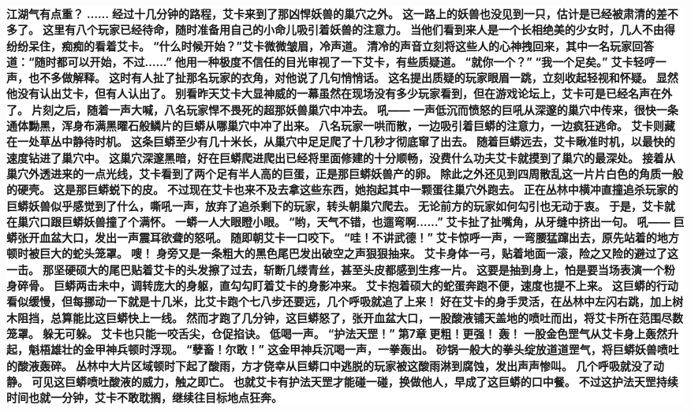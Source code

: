 **江湖气有点重？**
**……**
**经过十几分钟的路程，艾卡来到了那凶悍妖兽的巢穴之外。**
**这一路上的妖兽也没见到一只，估计是已经被肃清的差不多了。**
**这里有八个玩家已经待命，随时准备用自己的小命儿吸引着妖兽的注意力。**
**当他们看到来人是一个长相绝美的少女时，几人不由得纷纷呆住，痴痴的看着艾卡。**
**“什么时候开始？”艾卡微微皱眉，冷声道。**
**清冷的声音立刻将这些人的心神拽回来，其中一名玩家回答道：“随时都可以开始，不过……”**
**他用一种极度不信任的目光审视了一下艾卡，有些质疑道。**
**“就你一个？”**
**“我一个足矣。”**
**艾卡轻哼一声，也不多做解释。**
**这时有人扯了扯那名玩家的衣角，对他说了几句悄悄话。**
**这名提出质疑的玩家眼眉一跳，立刻收起轻视和怀疑。**
**显然他没有认出艾卡，但有人认出了。**
**别看昨天艾卡大显神威的一幕虽然在现场没有多少玩家看到，但在游戏论坛上，艾卡可是已经名声在外了。**
**片刻之后，随着一声大喊，八名玩家悍不畏死的超那妖兽巢穴中冲去。**
**吼——**
**一声低沉而愤怒的巨吼从深邃的巢穴中传来，很快一条通体黝黑，浑身布满黑曜石般鳞片的巨蟒从哪巢穴中冲了出来。**
**八名玩家一哄而散，一边吸引着巨蟒的注意力，一边疯狂逃命。**
**艾卡则藏在一处草丛中静待时机。**
**这条巨蟒至少有几十米长，从巢穴中足足爬了十几秒才彻底窜了出去。**
**随着巨蟒远去，艾卡瞅准时机，以最快的速度钻进了巢穴中。**
**这巢穴深邃黑暗，好在巨蟒爬进爬出已经将里面修建的十分顺畅，没费什么功夫艾卡就摸到了巢穴的最深处。**
**接着从巢穴外透进来的一点光线，艾卡看到了两个足有半人高的巨蛋，正是那巨蟒妖兽产的卵。**
**除此之外还见到四周散乱这一片片白色的角质一般的硬壳。**
**这是那巨蟒蜕下的皮。**
**不过现在艾卡也来不及去拿这些东西，她抱起其中一颗蛋往巢穴外跑去。**
**正在丛林中横冲直撞追杀玩家的巨蟒妖兽似乎感觉到了什么，嘶吼一声，放弃了追杀剩下的玩家，转头朝巢穴爬去。**
**无论前方的玩家如何勾引也无动于衷。**
**于是，艾卡就在巢穴口跟巨蟒妖兽撞了个满怀。**
**一蟒一人大眼瞪小眼。**
**“哟，天气不错，也遛弯啊……”**
**艾卡扯了扯嘴角，从牙缝中挤出一句。**
**吼——**
**巨蟒张开血盆大口，发出一声震耳欲聋的怒吼。**
**随即朝艾卡一口咬下。**
**“哇！不讲武德！”**
**艾卡惊呼一声，一弯腰猛蹿出去，原先站着的地方顿时被巨大的蛇头笼罩。**
**嗖！**
**身旁又是一条粗大的黑色尾巴发出破空之声狠狠抽来。**
**艾卡身体一弓，贴着地面一滚，险之又险的避过了这一击。**
**那坚硬硕大的尾巴贴着艾卡的头发擦了过去，斩断几缕青丝，甚至头皮都感到生疼一片。**
**这要是抽到身上，怕是要当场表演一个粉身碎骨。**
**巨蟒两击未中，调转庞大的身躯，直勾勾盯着艾卡的身影冲来。**
**艾卡抱着硕大的蛇蛋奔跑不便，速度也提不上来。**
**这巨蟒的行动看似缓慢，但每挪动一下就是十几米，比艾卡跑个七八步还要远，几个呼吸就追了上来！**
**好在艾卡的身手灵活，在丛林中左闪右跳，加上树木阻挡，总算能比这巨蟒快上一线。**
**然而才跑了几分钟，这巨蟒怒了，张开血盆大口，一股酸液铺天盖地的喷吐而出，将艾卡所在范围尽数笼罩。**
**躲无可躲。**
**艾卡也只能一咬舌尖，仓促掐诀。**
**低喝一声。**
**“护法天罡！”**
**第7章 更粗！更强！**
**轰！**
**一股金色罡气从艾卡身上轰然升起，魁梧雄壮的金甲神兵顿时浮现。**
**“孽畜！尔敢！”**
**这金甲神兵沉喝一声，一拳轰出。**
**砂锅一般大的拳头绽放道道罡气，将巨蟒妖兽喷吐的酸液轰碎。**
**丛林中大片区域顿时下起了酸雨，方才侥幸从巨蟒口中逃脱的玩家被这酸雨淋到腐蚀，发出声声惨叫。**
**几个呼吸就没了动静。**
**可见这巨蟒喷吐酸液的威力，触之即亡。**
**也就艾卡有护法天罡才能碰一碰，换做他人，早成了这巨蟒的口中餐。**
**不过这护法天罡持续时间也就一分钟，艾卡不敢耽搁，继续往目标地点狂奔。**